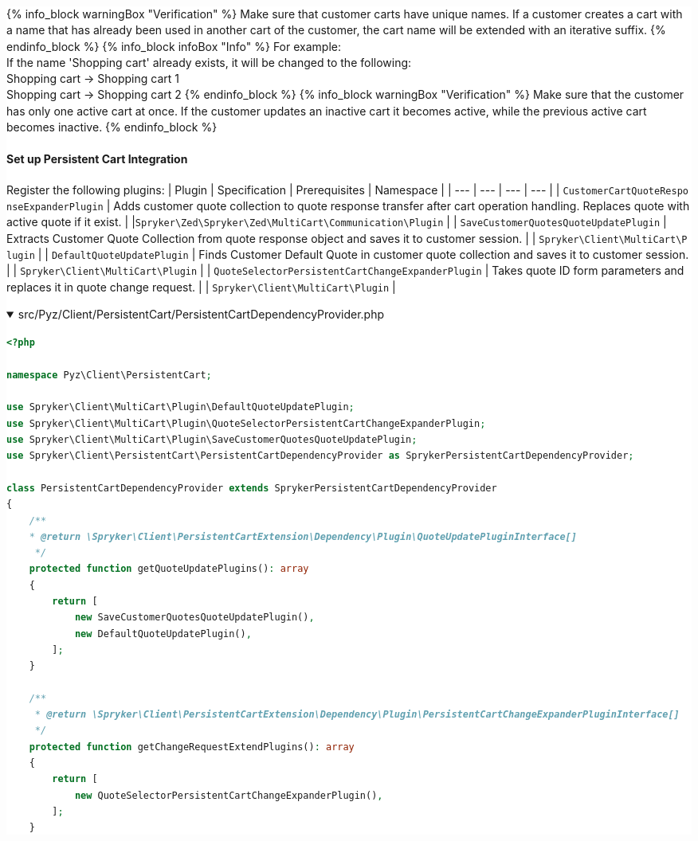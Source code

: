 {% info_block warningBox "Verification" %}
Make sure that customer carts have unique names. If a customer creates a cart with a name that has already been used in another cart of the customer, the cart name will be extended with an iterative suffix.
{% endinfo_block %}
{% info_block infoBox "Info" %}
For example:<br>If the name 'Shopping cart' already exists, it will be changed to the following:<br>Shopping cart → Shopping cart 1<br>Shopping cart → Shopping cart 2
{% endinfo_block %}
{% info_block warningBox "Verification" %}
Make sure that the customer has only one active cart at once. If the customer updates an inactive cart it becomes active, while the previous active cart becomes inactive.
{% endinfo_block %}

#### Set up Persistent Cart Integration

Register the following plugins:
| Plugin | Specification | Prerequisites | Namespace |
| --- | --- | --- | --- |
| `CustomerCartQuoteResponseExpanderPlugin` | Adds customer quote collection to quote response transfer after cart operation handling. Replaces quote with active quote if it exist. |  |`Spryker\Zed\Spryker\Zed\MultiCart\Communication\Plugin`  |
| `SaveCustomerQuotesQuoteUpdatePlugin` | Extracts Customer Quote Collection from quote response object and saves it to customer session. |  | `Spryker\Client\MultiCart\Plugin` |
| `DefaultQuoteUpdatePlugin` | Finds Customer Default Quote in customer quote collection and saves it to customer session. |  | `Spryker\Client\MultiCart\Plugin` |
| `QuoteSelectorPersistentCartChangeExpanderPlugin` | Takes quote ID form parameters and replaces it in quote change request. |  | `Spryker\Client\MultiCart\Plugin` |

<details open>
<summary>src/Pyz/Client/PersistentCart/PersistentCartDependencyProvider.php</summary>

```php
<?php

namespace Pyz\Client\PersistentCart;

use Spryker\Client\MultiCart\Plugin\DefaultQuoteUpdatePlugin;
use Spryker\Client\MultiCart\Plugin\QuoteSelectorPersistentCartChangeExpanderPlugin;
use Spryker\Client\MultiCart\Plugin\SaveCustomerQuotesQuoteUpdatePlugin;
use Spryker\Client\PersistentCart\PersistentCartDependencyProvider as SprykerPersistentCartDependencyProvider;

class PersistentCartDependencyProvider extends SprykerPersistentCartDependencyProvider
{
	/**
 	* @return \Spryker\Client\PersistentCartExtension\Dependency\Plugin\QuoteUpdatePluginInterface[]
	 */
	protected function getQuoteUpdatePlugins(): array
	{
		return [
			new SaveCustomerQuotesQuoteUpdatePlugin(),
			new DefaultQuoteUpdatePlugin(),
		];
	}

	/**
	 * @return \Spryker\Client\PersistentCartExtension\Dependency\Plugin\PersistentCartChangeExpanderPluginInterface[]
	 */
	protected function getChangeRequestExtendPlugins(): array
	{
		return [
			new QuoteSelectorPersistentCartChangeExpanderPlugin(),
		];
	}
```